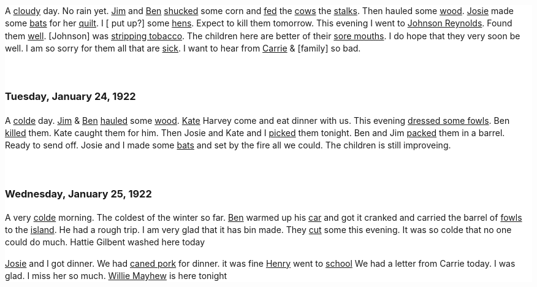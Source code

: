 <p>A <a href='../subjects/1' title='cloud'>cloudy</a> day. No rain yet.<span class='line-break'> </span> <a href='../subjects/141' title='Jim Brumfield'>Jim</a> and <a href='../subjects/4' title='Benjamin Franklin Brumfield, Sr.'>Ben</a> <a href='../subjects/298' title='corn shucking'>shucked</a> some<span class='line-break'> </span> corn and <a href='../subjects/131' title='feeding'>fed</a> the <a href='../subjects/175' title='cows'>cows</a> the<span class='line-break'> </span> <a href='../subjects/8262' title='corn stalks'>stalks</a>.  Then hauled some<span class='line-break'> </span> <a href='../subjects/7547' title='hauling wood'>wood</a>. <a href='../subjects/1627' title='Sally Joseph Carr Brumfield'>Josie</a> made some<span class='line-break'> </span> <a href='../subjects/328' title='bats'>bats</a> for her <a href='../subjects/8' title='quilting'>quilt</a>. I [ put up?]<span class='line-break'> </span> some <a href='../subjects/282' title='hens'>hens</a>. Expect to kill<span class='line-break'> </span> them tomorrow.<span class='line-break'> </span> This evening I went to<span class='line-break'> </span> <a href='../subjects/157' title='Johnson Reynolds'>Johnson Reynolds</a>. Found<span class='line-break'> </span> them <a href='../subjects/8224' title='well'>well</a>. [Johnson] was<span class='line-break'> </span> <a href='../subjects/76' title='stripping tobacco'>stripping tobacco</a>.<span class='line-break'> </span> The children here are better<span class='line-break'> </span> of their <a href='../subjects/9397' title='sore mouths'>sore mouths</a>. I do<span class='line-break'> </span> hope that they very soon<span class='line-break'> </span> be well. I am so sorry<span class='line-break'> </span> for them all that are <a href='../subjects/10' title='sickness'>sick</a>.<span class='line-break'> </span> I want to hear from <a href='../subjects/32' title='Carrie Smith'>Carrie</a> &amp; [family]<span class='line-break'> </span> so bad.<span class='line-break'> </span></p>
</div>
</div>
<br />
<div id="page-1920">
<h3><a name="page-1920">Tuesday, January 24, 1922</a></h3>
<div class="page-content">
<p>A <a href='../subjects/443' title='colde'>colde</a> day. <a href='../subjects/8496' title='Jim'>Jim</a> &amp; <a href='../subjects/8487' title='Ben'>Ben</a><span class='line-break'> </span> <a href='../subjects/9398' title='hauled'>hauled</a> some <a href='../subjects/36' title='wood'>wood</a>. <a href='../subjects/53' title='Kate Harvey'>Kate</a><span class='line-break'> </span> Harvey come and eat<span class='line-break'> </span> dinner with us.  This evening<span class='line-break'> </span> <a href='../subjects/9399' title='dressed some fowls'>dressed some fowls</a>. Ben<span class='line-break'> </span> <a href='../subjects/9400' title='killed'>killed</a> them. Kate caught <span class='line-break'> </span> them for him. Then Josie<span class='line-break'> </span> and Kate and I <a href='../subjects/9120' title='plucked'>picked</a><span class='line-break'> </span> them tonight. Ben and Jim<span class='line-break'> </span> <a href='../subjects/9401' title='packed'>packed</a> them in a barrel.<span class='line-break'> </span> Ready to send off.<span class='line-break'> </span> Josie and I made some <span class='line-break'> </span> <a href='../subjects/328' title='bats'>bats</a> and set by the<span class='line-break'> </span> fire all we could.<span class='line-break'> </span> The children is still<span class='line-break'> </span> improveing.</p>
</div>
</div>
<br />
<div id="page-1921">
<h3><a name="page-1921">Wednesday, January 25, 1922</a></h3>
<div class="page-content">
<p>A very <a href='../subjects/443' title='colde'>colde</a> morning. The<span class='line-break'> </span> coldest of the winter so far.<span class='line-break'> </span> <a href='../subjects/8487' title='Ben'>Ben</a> warmed up his <a href='../subjects/267' title='car'>car</a><span class='line-break'> </span> and got it cranked and <span class='line-break'> </span> carried the barrel of <a href='../subjects/9402' title='fowls'>fowls</a><span class='line-break'> </span> to the <a href='../subjects/9403' title='island'>island</a>. He had a rough <span class='line-break'> </span> trip. I am very glad that<span class='line-break'> </span> it has bin made. They <a href='../subjects/9359' title='cut'>cut</a><span class='line-break'> </span> some this evening. It was so<span class='line-break'> </span> colde that no one could do<span class='line-break'> </span> much. Hattie Gilbent washed<span class='line-break'> </span> here today<span class='line-break'> </span></p>
<p> <a href='../subjects/8488' title='Josie'>Josie</a> and I got dinner.<span class='line-break'> </span> We had <a href='../subjects/9404' title='caned pork'>caned pork</a> for<span class='line-break'> </span> dinner. it was fine<span class='line-break'> </span> <a href='../subjects/8427' title='Henry'>Henry</a> went to <a href='../subjects/254' title='school'>school</a><span class='line-break'> </span> We had a letter from Carrie<span class='line-break'> </span> today. I was glad. I miss her so much.<span class='line-break'> </span> <a href='../subjects/67' title='Willie Mayhew'>Willie Mayhew</a> is here tonight</p>